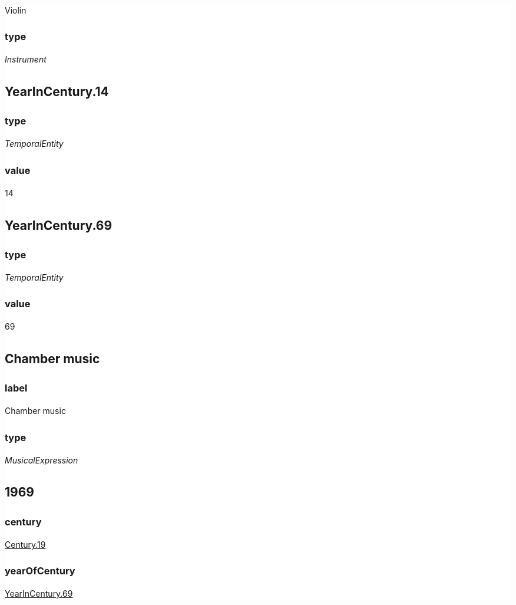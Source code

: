 
Violin

### type


*Instrument*

## YearInCentury.14

### type


*TemporalEntity*

### value


14

## YearInCentury.69

### type


*TemporalEntity*

### value


69

## Chamber music

### label


Chamber music

### type


*MusicalExpression*

## 1969

### century


[Century.19](#Century.19)

### yearOfCentury


[YearInCentury.69](#YearInCentury.69)
